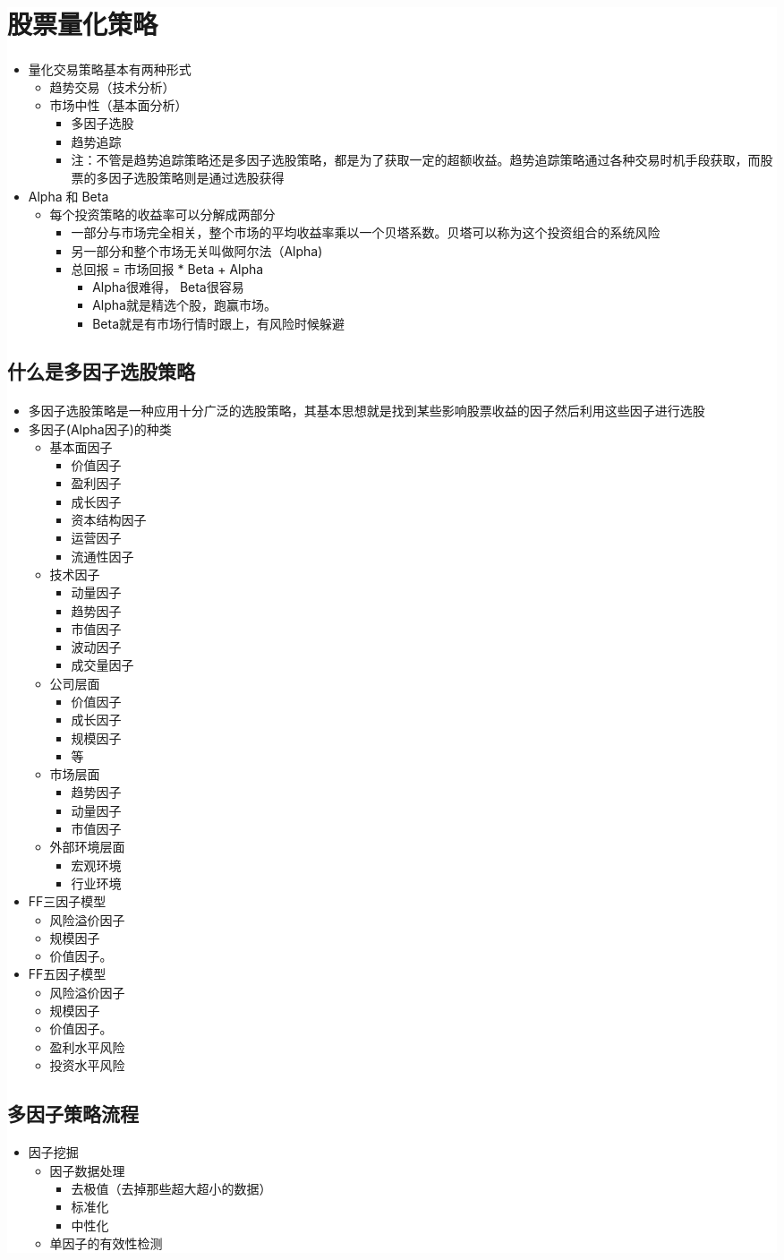 # 股票量化策略
- 量化交易策略基本有两种形式
	- 趋势交易（技术分析）
	- 市场中性（基本面分析）
		- 多因子选股
		- 趋势追踪
		- 注：不管是趋势追踪策略还是多因子选股策略，都是为了获取一定的超额收益。趋势追踪策略通过各种交易时机手段获取，而股票的多因子选股策略则是通过选股获得
- Alpha 和 Beta
	- 每个投资策略的收益率可以分解成两部分
		- 一部分与市场完全相关，整个市场的平均收益率乘以一个贝塔系数。贝塔可以称为这个投资组合的系统风险
		- 另一部分和整个市场无关叫做阿尔法（Alpha)
		- 总回报 = 市场回报 * Beta + Alpha
			- Alpha很难得， Beta很容易
			- Alpha就是精选个股，跑赢市场。
			- Beta就是有市场行情时跟上，有风险时候躲避
## 什么是多因子选股策略
- 多因子选股策略是一种应用十分广泛的选股策略，其基本思想就是找到某些影响股票收益的因子然后利用这些因子进行选股
- 多因子(Alpha因子)的种类
	- 基本面因子
		- 价值因子
		- 盈利因子
		- 成长因子
		- 资本结构因子
		- 运营因子
		- 流通性因子
	- 技术因子
		- 动量因子
		- 趋势因子
		- 市值因子
		- 波动因子
		- 成交量因子
	- 公司层面
		- 价值因子
		- 成长因子
		- 规模因子
		- 等
	- 市场层面
		- 趋势因子
		- 动量因子
		- 市值因子
	- 外部环境层面
		- 宏观环境
		- 行业环境
- FF三因子模型
	- 风险溢价因子
	- 规模因子
	- 价值因子。
- FF五因子模型
	- 风险溢价因子
	- 规模因子
	- 价值因子。
	- 盈利水平风险
	- 投资水平风险
## 多因子策略流程
- 因子挖掘
	- 因子数据处理
		- 去极值（去掉那些超大超小的数据）
		- 标准化
		- 中性化
	- 单因子的有效性检测